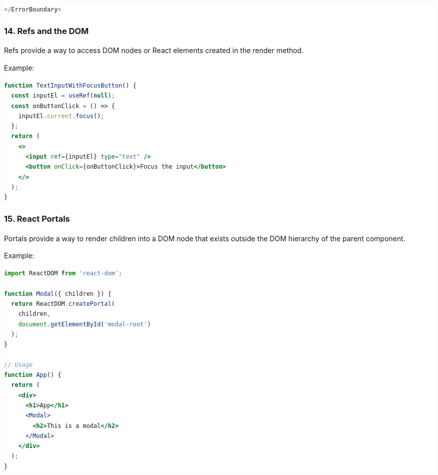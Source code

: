 ```jsx
</ErrorBoundary>
```

### 14. Refs and the DOM

Refs provide a way to access DOM nodes or React elements created in the render method.

Example:

```jsx
function TextInputWithFocusButton() {
  const inputEl = useRef(null);
  const onButtonClick = () => {
    inputEl.current.focus();
  };
  return (
    <>
      <input ref={inputEl} type="text" />
      <button onClick={onButtonClick}>Focus the input</button>
    </>
  );
}
```

### 15. React Portals

Portals provide a way to render children into a DOM node that exists outside the DOM hierarchy of the parent component.

Example:

```jsx
import ReactDOM from 'react-dom';

function Modal({ children }) {
  return ReactDOM.createPortal(
    children,
    document.getElementById('modal-root')
  );
}

// Usage
function App() {
  return (
    <div>
      <h1>App</h1>
      <Modal>
        <h2>This is a modal</h2>
      </Modal>
    </div>
  );
}
```
